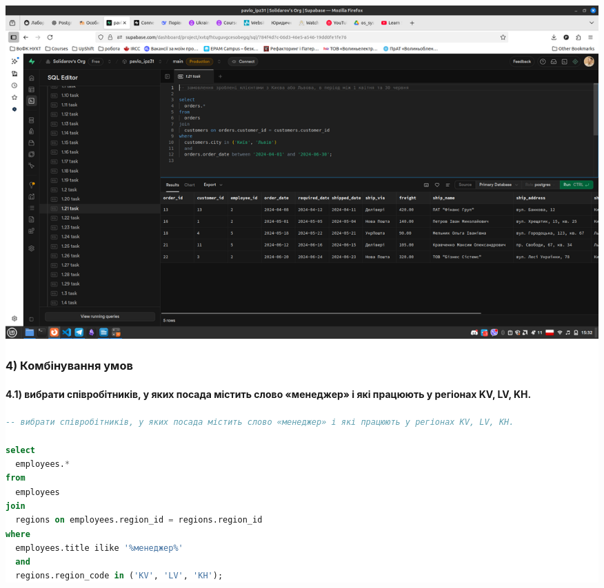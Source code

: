 

![Скріншот](lvl2/3lvl/10.png)

### 4) Комбінування умов

#### 4.1) вибрати співробітників, у яких посада містить слово «менеджер» і які працюють у регіонах KV, LV, KH.
```sql
-- вибрати співробітників, у яких посада містить слово «менеджер» і які працюють у регіонах KV, LV, KH.

select
  employees.*
from
  employees
join
  regions on employees.region_id = regions.region_id
where
  employees.title ilike '%менеджер%'
  and
  regions.region_code in ('KV', 'LV', 'KH');
```

